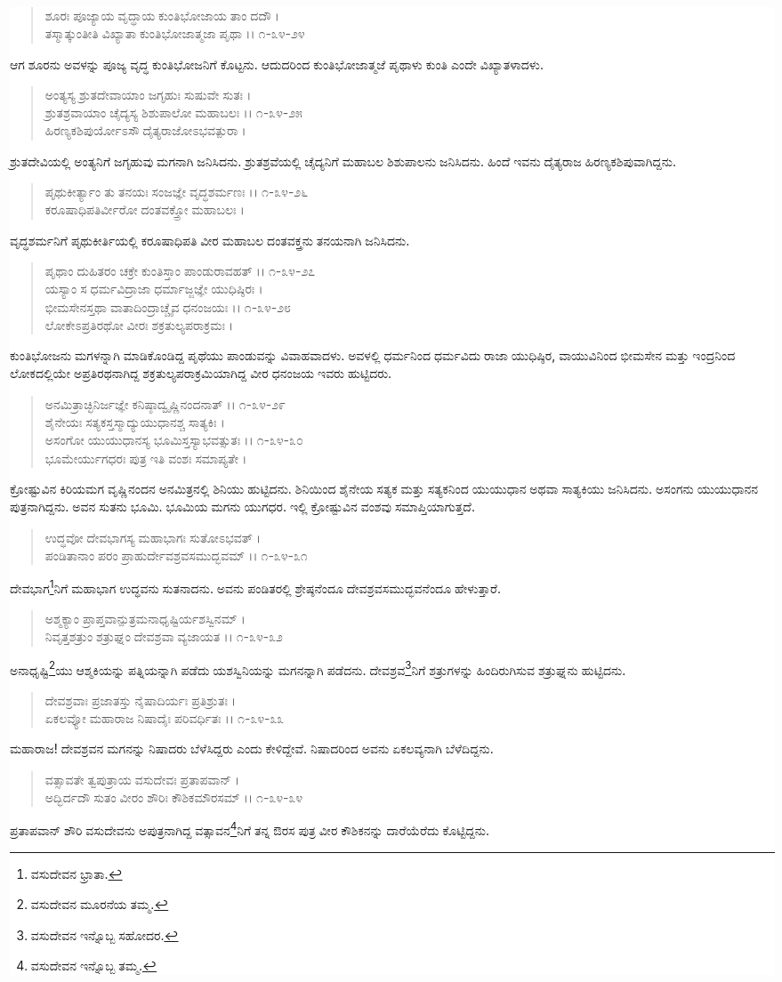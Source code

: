 >ಶೂರಃ ಪೂಜ್ಯಾಯ ವೃದ್ಧಾಯ ಕುಂತಿಭೋಜಾಯ ತಾಂ ದದೌ ।  
ತಸ್ಮಾತ್ಕುಂತೀತಿ ವಿಖ್ಯಾತಾ ಕುಂತಿಭೋಜಾತ್ಮಜಾ ಪೃಥಾ ।।   ೧-೩೪-೨೪
> 
ಆಗ ಶೂರನು ಅವಳನ್ನು ಪೂಜ್ಯ ವೃದ್ಧ ಕುಂತಿಭೋಜನಿಗೆ ಕೊಟ್ಟನು. ಆದುದರಿಂದ ಕುಂತಿಭೋಜಾತ್ಮಜೆ ಪೃಥಾಳು ಕುಂತಿ ಎಂದೇ ವಿಖ್ಯಾತಳಾದಳು.

>ಅಂತ್ಯಸ್ಯ ಶ್ರುತದೇವಾಯಾಂ ಜಗೃಹುಃ ಸುಷುವೇ ಸುತಃ ।  
ಶ್ರುತಶ್ರವಾಯಾಂ ಚೈದ್ಯಸ್ಯ ಶಿಶುಪಾಲೋ ಮಹಾಬಲಃ ।।   ೧-೩೪-೨೫  
ಹಿರಣ್ಯಕಶಿಪುರ್ಯೋಽಸೌ ದೈತ್ಯರಾಜೋಽಭವತ್ಪುರಾ ।  
> 
ಶ್ರುತದೇವಿಯಲ್ಲಿ ಅಂತ್ಯನಿಗೆ ಜಗೃಹುವು ಮಗನಾಗಿ ಜನಿಸಿದನು. ಶ್ರುತಶ್ರವೆಯಲ್ಲಿ ಚೈದ್ಯನಿಗೆ ಮಹಾಬಲ ಶಿಶುಪಾಲನು ಜನಿಸಿದನು. ಹಿಂದೆ ಇವನು ದೈತ್ಯರಾಜ ಹಿರಣ್ಯಕಶಿಪುವಾಗಿದ್ದನು.

>ಪೃಥುಕೀರ್ತ್ಯಾಂ ತು ತನಯಃ ಸಂಜಜ್ಞೇ ವೃದ್ಧಶರ್ಮಣಃ ।।   ೧-೩೪-೨೬  
ಕರೂಷಾಧಿಪತಿರ್ವೀರೋ ದಂತವಕ್ತ್ರೋ ಮಹಾಬಲಃ ।  

ವೃದ್ಧಶರ್ಮನಿಗೆ ಪೃಥುಕೀರ್ತಿಯಲ್ಲಿ ಕರೂಷಾಧಿಪತಿ ವೀರ ಮಹಾಬಲ ದಂತವಕ್ತ್ರನು ತನಯನಾಗಿ ಜನಿಸಿದನು.

>ಪೃಥಾಂ ದುಹಿತರಂ ಚಕ್ರೇ ಕುಂತಿಸ್ತಾಂ ಪಾಂಡುರಾವಹತ್ ।।   ೧-೩೪-೨೭  
ಯಸ್ಯಾಂ ಸ ಧರ್ಮವಿದ್ರಾಜಾ ಧರ್ಮಾಜ್ಜಜ್ಞೇ ಯುಧಿಷ್ಠಿರಃ ।  
ಭೀಮಸೇನಸ್ತಥಾ ವಾತಾದಿಂದ್ರಾಚ್ಚೈವ ಧನಂಜಯಃ ।।   ೧-೩೪-೨೮  
ಲೋಕೇಽಪ್ರತಿರಥೋ ವೀರಃ ಶಕ್ರತುಲ್ಯಪರಾಕ್ರಮಃ ।  
> 
ಕುಂತಿಭೋಜನು ಮಗಳನ್ನಾಗಿ ಮಾಡಿಕೊಂಡಿದ್ದ ಪೃಥೆಯು ಪಾಂಡುವನ್ನು ವಿವಾಹವಾದಳು. ಅವಳಲ್ಲಿ ಧರ್ಮನಿಂದ ಧರ್ಮವಿದು ರಾಜಾ ಯುಧಿಷ್ಠಿರ, ವಾಯುವಿನಿಂದ ಭೀಮಸೇನ ಮತ್ತು ಇಂದ್ರನಿಂದ ಲೋಕದಲ್ಲಿಯೇ ಅಪ್ರತಿರಥನಾಗಿದ್ದ ಶಕ್ರತುಲ್ಯಪರಾಕ್ರಮಿಯಾಗಿದ್ದ ವೀರ ಧನಂಜಯ ಇವರು ಹುಟ್ಟಿದರು.

>ಅನಮಿತ್ರಾಚ್ಛಿನಿರ್ಜಜ್ಞೇ ಕನಿಷ್ಠಾದ್ವೃಷ್ಣಿನಂದನಾತ್ ।।   ೧-೩೪-೨೯  
ಶೈನೇಯಃ ಸತ್ಯಕಸ್ತಸ್ಮಾದ್ಯುಯುಧಾನಶ್ಚ ಸಾತ್ಯಕಿಃ ।  
ಅಸಂಗೋ ಯುಯುಧಾನಸ್ಯ ಭೂಮಿಸ್ತಸ್ಯಾಭವತ್ಸುತಃ ।।   ೧-೩೪-೩೦  
ಭೂಮೇರ್ಯುಗಧರಃ ಪುತ್ರ ಇತಿ ವಂಶಃ ಸಮಾಪ್ಯತೇ ।  
> 
ಕ್ರೋಷ್ಟುವಿನ ಕಿರಿಯಮಗ ವೃಷ್ಣಿನಂದನ ಅನಮಿತ್ರನಲ್ಲಿ ಶಿನಿಯು ಹುಟ್ಟಿದನು. ಶಿನಿಯಿಂದ ಶೈನೇಯ ಸತ್ಯಕ ಮತ್ತು ಸತ್ಯಕನಿಂದ ಯುಯುಧಾನ ಅಥವಾ ಸಾತ್ಯಕಿಯು ಜನಿಸಿದನು. ಅಸಂಗನು ಯುಯುಧಾನನ ಪುತ್ರನಾಗಿದ್ದನು. ಅವನ ಸುತನು ಭೂಮಿ. ಭೂಮಿಯ ಮಗನು ಯುಗಧರ. ಇಲ್ಲಿ ಕ್ರೋಷ್ಟುವಿನ ವಂಶವು ಸಮಾಪ್ತಿಯಾಗುತ್ತದೆ.

>ಉದ್ಧವೋ ದೇವಭಾಗಸ್ಯ ಮಹಾಭಾಗಃ ಸುತೋಽಭವತ್ ।  
ಪಂಡಿತಾನಾಂ ಪರಂ ಪ್ರಾಹುರ್ದೇವಶ್ರವಸಮುದ್ಭವಮ್ ।।   ೧-೩೪-೩೧
> 
ದೇವಭಾಗ[^4]ನಿಗೆ ಮಹಾಭಾಗ ಉದ್ಧವನು ಸುತನಾದನು. ಅವನು ಪಂಡಿತರಲ್ಲಿ ಶ್ರೇಷ್ಠನೆಂದೂ ದೇವಶ್ರವಸಮುದ್ಭವನೆಂದೂ ಹೇಳುತ್ತಾರೆ.

>ಅಶ್ಮಕ್ಯಾಂ ಪ್ರಾಪ್ತವಾನ್ಪುತ್ರಮನಾಧೃಷ್ಟಿರ್ಯಶಸ್ವಿನಮ್ ।  
ನಿವೃತ್ತಶತ್ರುಂ ಶತ್ರುಘ್ನಂ ದೇವಶ್ರವಾ ವ್ಯಜಾಯತ ।।   ೧-೩೪-೩೨
> 
ಅನಾಧೃಷ್ಟಿ[^5]ಯು ಆಶ್ಮಕಿಯನ್ನು ಪತ್ನಿಯನ್ನಾಗಿ ಪಡೆದು ಯಶಸ್ವಿನಿಯನ್ನು ಮಗನನ್ನಾಗಿ ಪಡೆದನು. ದೇವಶ್ರವ[^6]ನಿಗೆ ಶತ್ರುಗಳನ್ನು ಹಿಂದಿರುಗಿಸುವ ಶತ್ರುಘ್ನನು ಹುಟ್ಟಿದನು.

>ದೇವಶ್ರವಾಃ ಪ್ರಜಾತಸ್ತು ನೈಷಾದಿರ್ಯಃ ಪ್ರತಿಶ್ರುತಃ ।  
ಏಕಲವ್ಯೋ ಮಹಾರಾಜ ನಿಷಾದೈಃ ಪರಿವರ್ಧಿತಃ ।।   ೧-೩೪-೩೩
> 
ಮಹಾರಾಜ! ದೇವಶ್ರವನ ಮಗನನ್ನು ನಿಷಾದರು ಬೆಳೆಸಿದ್ದರು ಎಂದು ಕೇಳಿದ್ದೇವೆ. ನಿಷಾದರಿಂದ ಅವನು ಏಕಲವ್ಯನಾಗಿ ಬೆಳೆದಿದ್ದನು.

>ವತ್ಸಾವತೇ ತ್ವಪುತ್ರಾಯ ವಸುದೇವಃ ಪ್ರತಾಪವಾನ್ ।  
ಅದ್ಭಿರ್ದದೌ ಸುತಂ ವೀರಂ ಶೌರಿಃ ಕೌಶಿಕಮೌರಸಮ್ ।।   ೧-೩೪-೩೪
> 
ಪ್ರತಾಪವಾನ್ ಶೌರಿ ವಸುದೇವನು ಅಪುತ್ರನಾಗಿದ್ದ ವತ್ಸಾವನ[^7]ನಿಗೆ ತನ್ನ ಔರಸ ಪುತ್ರ ವೀರ ಕೌಶಿಕನನ್ನು ದಾರೆಯೆರೆದು ಕೊಟ್ಟಿದ್ದನು.


[^1]: ಯುಧಾಜಿತು .
[^2]: ಅಕ್ರೂರನ ತಮ್ಮ.
[^3]: ಕ್ರೋಷ್ಟುವಿನ ಮೂರನೆಯ ಪುತ್ರ.
[^4]: ವಸುದೇವನ ಭ್ರಾತಾ.
[^5]: ವಸುದೇವನ ಮೂರನೆಯ ತಮ್ಮ.
[^6]: ವಸುದೇವನ ಇನ್ನೊಬ್ಬ ಸಹೋದರ.
[^7]: ವಸುದೇವನ ಇನ್ನೊಬ್ಬ ತಮ್ಮ.
[^8]: ವಸುದೇವನ ಇನ್ನೊಬ್ಬ ತಮ್ಮ.
[^9]: ವಸುದೇವನ ಇನ್ನೊಬ್ಬ ಸಹೋದರ.
[^10]: ವಸುದೇವನ ಸಹೋದರ ಶ್ಯಾಮನು ತನ್ನ ತಮ್ಮ ಶಮೀಕನನ್ನು ತನ್ನ ಪುತ್ರನಂತೆಯೇ ಕಾಣುತ್ತಿದ್ದನು.
[^11]: ಭೋಜವಂಶಿಯು ಒಂದೇ ವಂಶದವನು ಒಂದೇ ದೇಶದ ರಾಜನು.
[^12]: ಸಾಮ್ರಾಜ್ಯ .